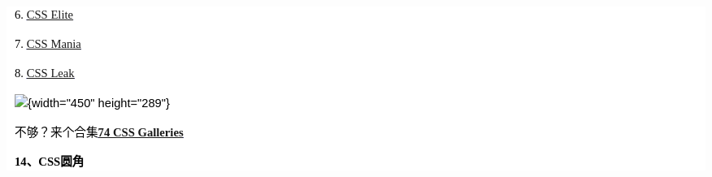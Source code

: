 <div
style="color: black; direction: ltr; font-family: &quot;Arial&quot;; font-size: 11pt; margin-bottom: 0; margin-left: 7.5pt; margin-right: 7.5pt; margin-top: 0; padding: 0;">

<span style="font-family: &quot;Verdana&quot;;">6. </span><span
style="color: #0000ee; font-family: &quot;Verdana&quot;; text-decoration: underline;">[CSS
Elite](http://www.csselite.com/)</span>

</div>

<div
style="color: black; direction: ltr; font-family: &quot;Arial&quot;; font-size: 11pt; margin-bottom: 0; margin-left: 7.5pt; margin-right: 7.5pt; margin-top: 0; padding: 0;">

<span style="font-family: &quot;Verdana&quot;;">7. </span><span
style="color: #0000ee; font-family: &quot;Verdana&quot;; text-decoration: underline;">[CSS
Mania](http://cssmania.com/)</span>

</div>

<div
style="color: black; direction: ltr; font-family: &quot;Arial&quot;; font-size: 11pt; margin-bottom: 0; margin-left: 7.5pt; margin-right: 7.5pt; margin-top: 0; padding: 0;">

<span style="font-family: &quot;Verdana&quot;;">8. </span><span
style="color: #0000ee; font-family: &quot;Verdana&quot;; text-decoration: underline;">[CSS
Leak](http://www.cssleak.com/)</span>

</div>

<div
style="color: black; direction: ltr; font-family: &quot;Arial&quot;; font-size: 11pt; margin-bottom: 0; margin-left: 7.5pt; margin-right: 7.5pt; margin-top: 0; padding: 0;">

![](https://lh5.googleusercontent.com/j4FriioRSmiLcSxWnIfu_XC1RBjaBrQoqfXZ7p5Ou2i3ufy7sCS1AfRqhUHBri5ugFMcp04igbgEF1zgCrMDy0LBWfprqvCxSkrgAeNW7fCpznfeJ6iqpH9R){width="450"
height="289"}

</div>

<div
style="color: black; direction: ltr; font-family: &quot;Arial&quot;; font-size: 11pt; margin-bottom: 0; margin-left: 7.5pt; margin-right: 7.5pt; margin-top: 0; padding: 0;">

<span
style="font-family: &quot;Verdana&quot;;">不够？来个合集</span><span
style="color: #0000ee; font-family: &quot;Verdana&quot;; font-weight: bold; text-decoration: underline;">[74
CSS
Galleries](http://www.nuff-respec.com/technology/css-gallery-roundup)</span>

</div>

<div
style="color: black; direction: ltr; font-family: &quot;Arial&quot;; font-size: 11pt; margin-bottom: 0; margin-left: 7.5pt; margin-right: 7.5pt; margin-top: 0; padding: 0;">

<span
style="font-family: &quot;Verdana&quot;; font-weight: bold;">14、CSS圆角</span>
